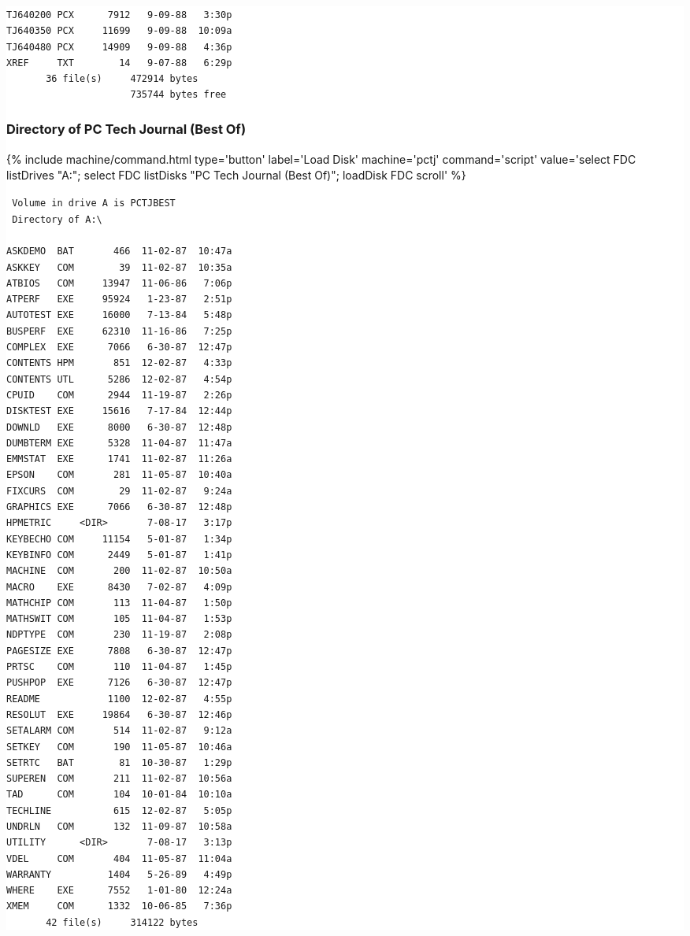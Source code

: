     TJ640200 PCX      7912   9-09-88   3:30p
    TJ640350 PCX     11699   9-09-88  10:09a
    TJ640480 PCX     14909   9-09-88   4:36p
    XREF     TXT        14   9-07-88   6:29p
           36 file(s)     472914 bytes
                          735744 bytes free

### Directory of PC Tech Journal (Best Of)

{% include machine/command.html type='button' label='Load Disk' machine='pctj' command='script' value='select FDC listDrives "A:"; select FDC listDisks "PC Tech Journal (Best Of)"; loadDisk FDC scroll' %}

     Volume in drive A is PCTJBEST
     Directory of A:\

    ASKDEMO  BAT       466  11-02-87  10:47a
    ASKKEY   COM        39  11-02-87  10:35a
    ATBIOS   COM     13947  11-06-86   7:06p
    ATPERF   EXE     95924   1-23-87   2:51p
    AUTOTEST EXE     16000   7-13-84   5:48p
    BUSPERF  EXE     62310  11-16-86   7:25p
    COMPLEX  EXE      7066   6-30-87  12:47p
    CONTENTS HPM       851  12-02-87   4:33p
    CONTENTS UTL      5286  12-02-87   4:54p
    CPUID    COM      2944  11-19-87   2:26p
    DISKTEST EXE     15616   7-17-84  12:44p
    DOWNLD   EXE      8000   6-30-87  12:48p
    DUMBTERM EXE      5328  11-04-87  11:47a
    EMMSTAT  EXE      1741  11-02-87  11:26a
    EPSON    COM       281  11-05-87  10:40a
    FIXCURS  COM        29  11-02-87   9:24a
    GRAPHICS EXE      7066   6-30-87  12:48p
    HPMETRIC     <DIR>       7-08-17   3:17p
    KEYBECHO COM     11154   5-01-87   1:34p
    KEYBINFO COM      2449   5-01-87   1:41p
    MACHINE  COM       200  11-02-87  10:50a
    MACRO    EXE      8430   7-02-87   4:09p
    MATHCHIP COM       113  11-04-87   1:50p
    MATHSWIT COM       105  11-04-87   1:53p
    NDPTYPE  COM       230  11-19-87   2:08p
    PAGESIZE EXE      7808   6-30-87  12:47p
    PRTSC    COM       110  11-04-87   1:45p
    PUSHPOP  EXE      7126   6-30-87  12:47p
    README            1100  12-02-87   4:55p
    RESOLUT  EXE     19864   6-30-87  12:46p
    SETALARM COM       514  11-02-87   9:12a
    SETKEY   COM       190  11-05-87  10:46a
    SETRTC   BAT        81  10-30-87   1:29p
    SUPEREN  COM       211  11-02-87  10:56a
    TAD      COM       104  10-01-84  10:10a
    TECHLINE           615  12-02-87   5:05p
    UNDRLN   COM       132  11-09-87  10:58a
    UTILITY      <DIR>       7-08-17   3:13p
    VDEL     COM       404  11-05-87  11:04a
    WARRANTY          1404   5-26-89   4:49p
    WHERE    EXE      7552   1-01-80  12:24a
    XMEM     COM      1332  10-06-85   7:36p
           42 file(s)     314122 bytes
